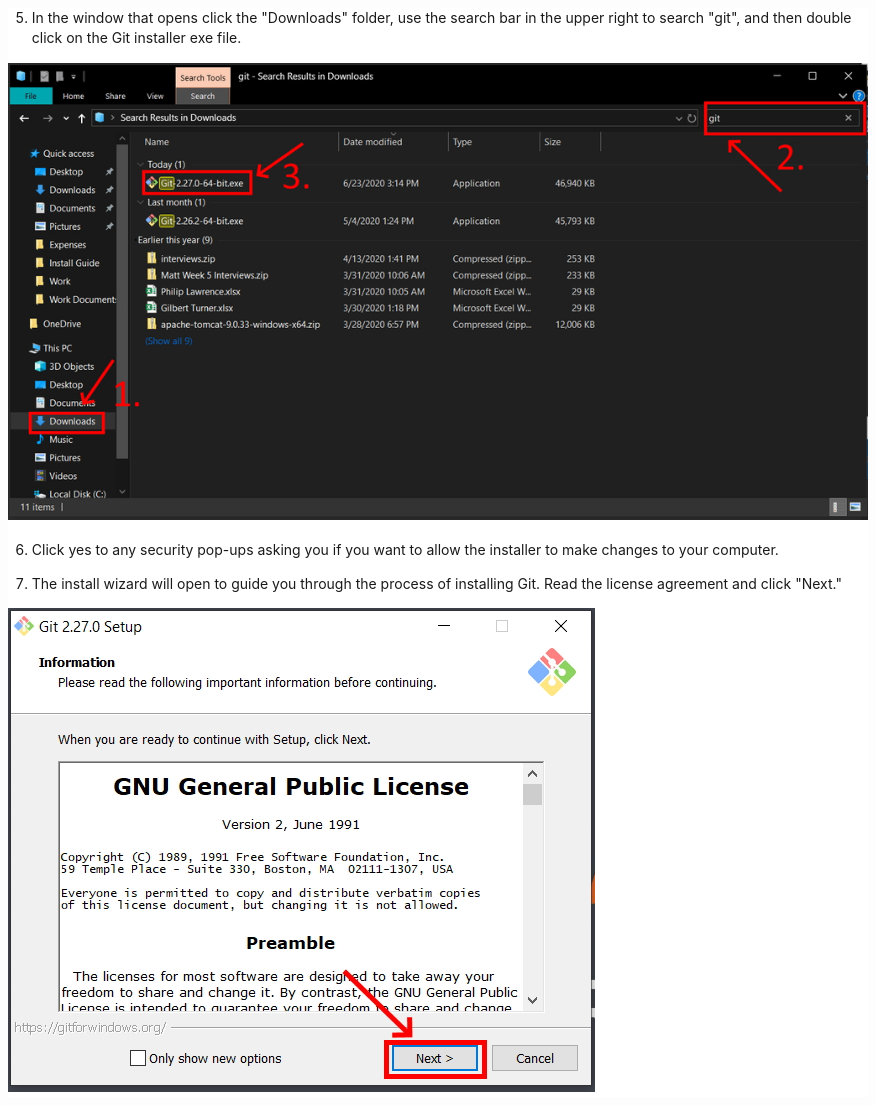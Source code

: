 5. In the window that opens click the "Downloads" folder, use the search bar in the upper right to search "git", and then double click on the Git installer exe file.

![](./images/Git-Downloads-Folder.jpg)

6. Click yes to any security pop-ups asking you if you want to allow the installer to make changes to your computer. 

7. The install wizard will open to guide you through the process of installing Git. Read the license agreement and click "Next." 

![](./images/Git-License.jpg)
